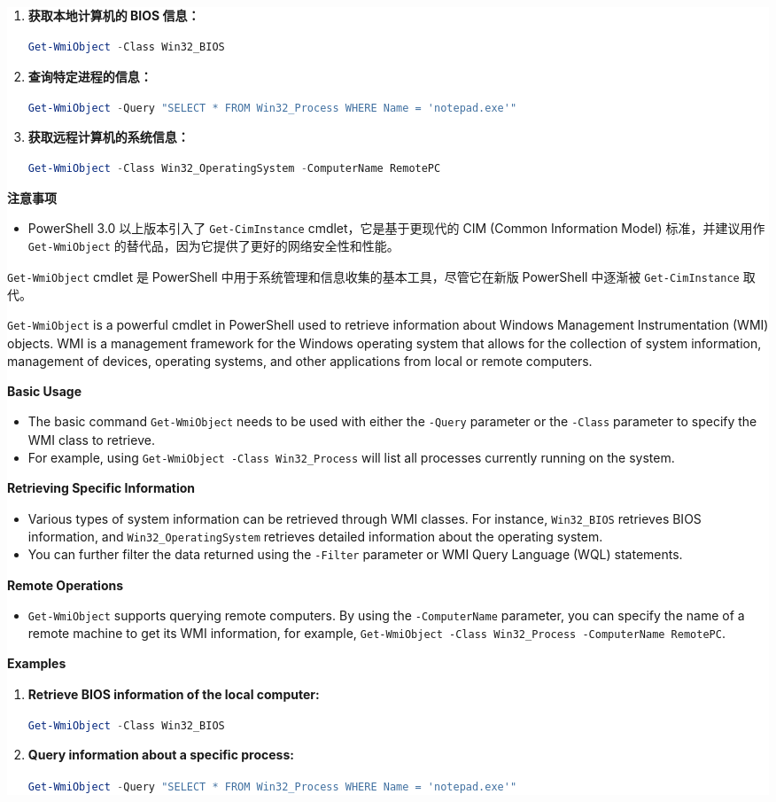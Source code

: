 1. **获取本地计算机的 BIOS 信息：**
   ```powershell
   Get-WmiObject -Class Win32_BIOS
   ```

2. **查询特定进程的信息：**
   ```powershell
   Get-WmiObject -Query "SELECT * FROM Win32_Process WHERE Name = 'notepad.exe'"
   ```

3. **获取远程计算机的系统信息：**
   ```powershell
   Get-WmiObject -Class Win32_OperatingSystem -ComputerName RemotePC
   ```

**注意事项**

- PowerShell 3.0 以上版本引入了 `Get-CimInstance` cmdlet，它是基于更现代的 CIM (Common Information Model) 标准，并建议用作 `Get-WmiObject` 的替代品，因为它提供了更好的网络安全性和性能。

`Get-WmiObject` cmdlet 是 PowerShell 中用于系统管理和信息收集的基本工具，尽管它在新版 PowerShell 中逐渐被 `Get-CimInstance` 取代。

`Get-WmiObject` is a powerful cmdlet in PowerShell used to retrieve information about Windows Management Instrumentation (WMI) objects. WMI is a management framework for the Windows operating system that allows for the collection of system information, management of devices, operating systems, and other applications from local or remote computers.

**Basic Usage**

- The basic command `Get-WmiObject` needs to be used with either the `-Query` parameter or the `-Class` parameter to specify the WMI class to retrieve.
- For example, using `Get-WmiObject -Class Win32_Process` will list all processes currently running on the system.

**Retrieving Specific Information**

- Various types of system information can be retrieved through WMI classes. For instance, `Win32_BIOS` retrieves BIOS information, and `Win32_OperatingSystem` retrieves detailed information about the operating system.
- You can further filter the data returned using the `-Filter` parameter or WMI Query Language (WQL) statements.

**Remote Operations**

- `Get-WmiObject` supports querying remote computers. By using the `-ComputerName` parameter, you can specify the name of a remote machine to get its WMI information, for example, `Get-WmiObject -Class Win32_Process -ComputerName RemotePC`.

**Examples**

1. **Retrieve BIOS information of the local computer:**
   ```powershell
   Get-WmiObject -Class Win32_BIOS
   ```

2. **Query information about a specific process:**
   ```powershell
   Get-WmiObject -Query "SELECT * FROM Win32_Process WHERE Name = 'notepad.exe'"
   ```
